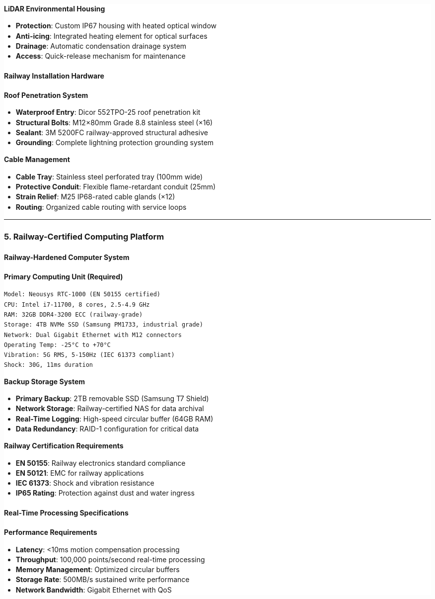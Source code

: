 **LiDAR Environmental Housing**
- **Protection**: Custom IP67 housing with heated optical window
- **Anti-icing**: Integrated heating element for optical surfaces
- **Drainage**: Automatic condensation drainage system
- **Access**: Quick-release mechanism for maintenance

#### Railway Installation Hardware

**Roof Penetration System**
- **Waterproof Entry**: Dicor 552TPO-25 roof penetration kit
- **Structural Bolts**: M12×80mm Grade 8.8 stainless steel (×16)
- **Sealant**: 3M 5200FC railway-approved structural adhesive
- **Grounding**: Complete lightning protection grounding system

**Cable Management**
- **Cable Tray**: Stainless steel perforated tray (100mm wide)
- **Protective Conduit**: Flexible flame-retardant conduit (25mm)
- **Strain Relief**: M25 IP68-rated cable glands (×12)
- **Routing**: Organized cable routing with service loops

---

### 5. Railway-Certified Computing Platform

#### Railway-Hardened Computer System

**Primary Computing Unit (Required)**
```
Model: Neousys RTC-1000 (EN 50155 certified)
CPU: Intel i7-11700, 8 cores, 2.5-4.9 GHz
RAM: 32GB DDR4-3200 ECC (railway-grade)
Storage: 4TB NVMe SSD (Samsung PM1733, industrial grade)
Network: Dual Gigabit Ethernet with M12 connectors
Operating Temp: -25°C to +70°C
Vibration: 5G RMS, 5-150Hz (IEC 61373 compliant)
Shock: 30G, 11ms duration
```

**Backup Storage System**
- **Primary Backup**: 2TB removable SSD (Samsung T7 Shield)
- **Network Storage**: Railway-certified NAS for data archival
- **Real-Time Logging**: High-speed circular buffer (64GB RAM)
- **Data Redundancy**: RAID-1 configuration for critical data

**Railway Certification Requirements**
- **EN 50155**: Railway electronics standard compliance
- **EN 50121**: EMC for railway applications
- **IEC 61373**: Shock and vibration resistance
- **IP65 Rating**: Protection against dust and water ingress

#### Real-Time Processing Specifications

**Performance Requirements**
- **Latency**: <10ms motion compensation processing
- **Throughput**: 100,000 points/second real-time processing
- **Memory Management**: Optimized circular buffers
- **Storage Rate**: 500MB/s sustained write performance
- **Network Bandwidth**: Gigabit Ethernet with QoS
